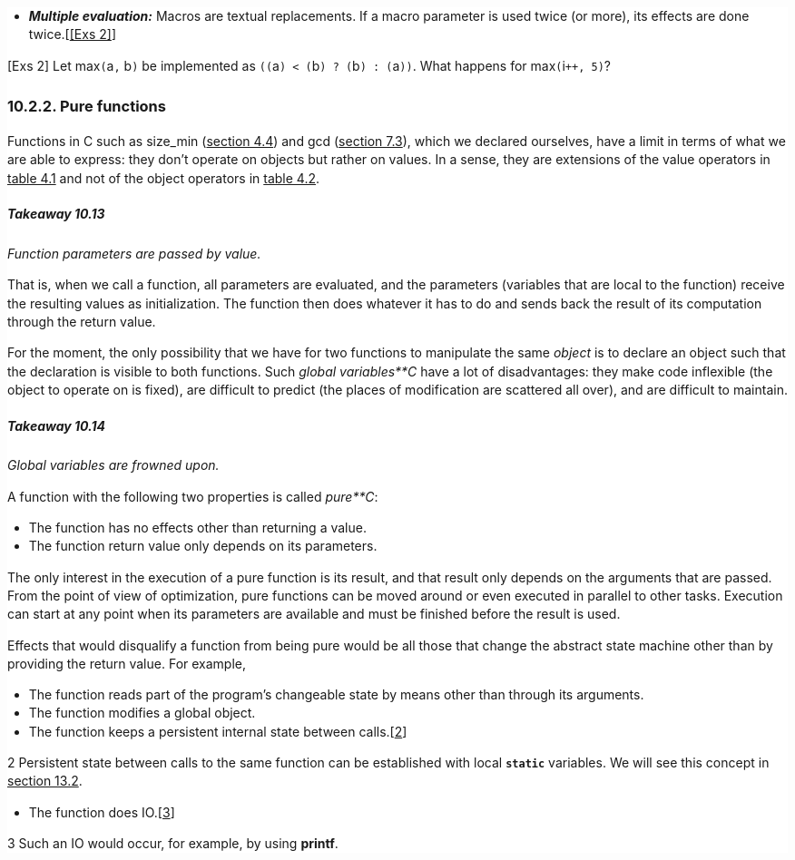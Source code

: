 -  ***Multiple evaluation:*** Macros are textual replacements. If a macro parameter is used twice (or more), its effects are done twice.[[[Exs 2]](/book/modern-c/chapter-10/ch10fn-ex02)]

[Exs 2] Let max`(`a`,` b`)` be implemented as `((`a`) < (`b`) ? (`b`) : (`a`))`. What happens for max`(`i`++, 5)`?

### 10.2.2. Pure functions

Functions in C such as size_min ([section 4.4](/book/modern-c/chapter-4/ch04lev1sec4)) and gcd ([section 7.3](/book/modern-c/chapter-7/ch07lev1sec3)), which we declared ourselves, have a limit in terms of what we are able to express: they don’t operate on objects but rather on values. In a sense, they are extensions of the value operators in [table 4.1](/book/modern-c/chapter-4/ch04table01) and not of the object operators in [table 4.2](/book/modern-c/chapter-4/ch04table02).

##### Takeaway 10.13

*Function parameters are passed by value.*

That is, when we call a function, all parameters are evaluated, and the parameters (variables that are local to the function) receive the resulting values as initialization. The function then does whatever it has to do and sends back the result of its computation through the return value.

For the moment, the only possibility that we have for two functions to manipulate the same *object* is to declare an object such that the declaration is visible to both functions. Such *global variables**C* have a lot of disadvantages: they make code inflexible (the object to operate on is fixed), are difficult to predict (the places of modification are scattered all over), and are difficult to maintain.

##### Takeaway 10.14

*Global variables are frowned upon.*

A function with the following two properties is called *pure**C*:

- The function has no effects other than returning a value.
- The function return value only depends on its parameters.

The only interest in the execution of a pure function is its result, and that result only depends on the arguments that are passed. From the point of view of optimization, pure functions can be moved around or even executed in parallel to other tasks. Execution can start at any point when its parameters are available and must be finished before the result is used.

Effects that would disqualify a function from being pure would be all those that change the abstract state machine other than by providing the return value. For example,

- The function reads part of the program’s changeable state by means other than through its arguments.
- The function modifies a global object.
- The function keeps a persistent internal state between calls.[[2](/book/modern-c/chapter-10/ch10fn02)]

2 Persistent state between calls to the same function can be established with local **`static`** variables. We will see this concept in [section 13.2](/book/modern-c/chapter-13/ch13lev1sec2).

- The function does IO.[[3](/book/modern-c/chapter-10/ch10fn03)]

3 Such an IO would occur, for example, by using **printf**.
